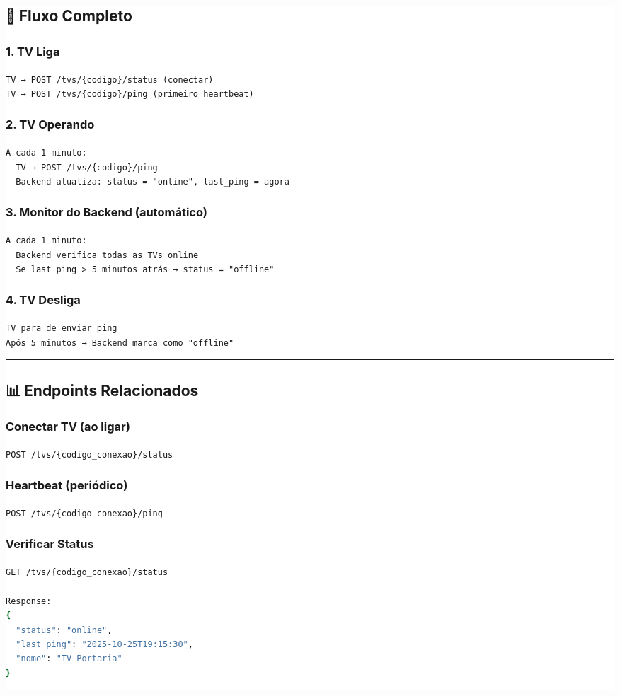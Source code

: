 
## 🔄 Fluxo Completo

### 1. TV Liga
```
TV → POST /tvs/{codigo}/status (conectar)
TV → POST /tvs/{codigo}/ping (primeiro heartbeat)
```

### 2. TV Operando
```
A cada 1 minuto:
  TV → POST /tvs/{codigo}/ping
  Backend atualiza: status = "online", last_ping = agora
```

### 3. Monitor do Backend (automático)
```
A cada 1 minuto:
  Backend verifica todas as TVs online
  Se last_ping > 5 minutos atrás → status = "offline"
```

### 4. TV Desliga
```
TV para de enviar ping
Após 5 minutos → Backend marca como "offline"
```

---

## 📊 Endpoints Relacionados

### Conectar TV (ao ligar)
```bash
POST /tvs/{codigo_conexao}/status
```

### Heartbeat (periódico)
```bash
POST /tvs/{codigo_conexao}/ping
```

### Verificar Status
```bash
GET /tvs/{codigo_conexao}/status

Response:
{
  "status": "online",
  "last_ping": "2025-10-25T19:15:30",
  "nome": "TV Portaria"
}
```

---